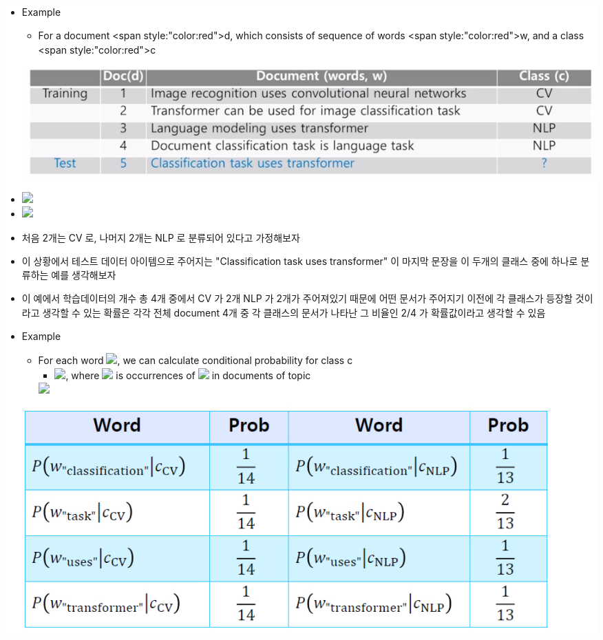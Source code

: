 - Example
  - For a document <span style:"color:red">d</span>, which consists of sequence of words <span style:"color:red">w</span>, 
  and a class <span style:"color:red">c</span>
  
  ![](./img/1630897176047.png)

- <img src="https://render.githubusercontent.com/render/math?math=P(c_{cv}) = \frac{2}{4} = \frac{1}{2}">
- <img src="https://render.githubusercontent.com/render/math?math=P(c_{NLP}) = \frac{2}{4} = \frac{1}{2}">

- 처음 2개는 CV 로, 나머지 2개는 NLP 로 분류되어 있다고 가정해보자
- 이 상황에서 테스트 데이터 아이템으로 주어지는 "Classification task uses transformer" 이 마지막 문장을 이 두개의 클래스 중에 하나로 분류하는 예를 생각해보자
- 이 예에서 학습데이터의 개수 총 4개 중에서 CV 가 2개 NLP 가 2개가 주어져있기 때문에 어떤 문서가 주어지기 이전에 각 클래스가 등장할 것이라고 생각할 수 있는
확률은 각각 전체 document 4개 중 각 클래스의 문서가 나타난 그 비율인 2/4 가 확률값이라고 생각할 수 있음

- Example
  - For each word <img src="https://render.githubusercontent.com/render/math?math=w_i">, we can calculate conditional probability for class c
    - <img src="https://render.githubusercontent.com/render/math?math=P(w_k|c_i) = \frac{n_k}{n}">, 
    where <img src="https://render.githubusercontent.com/render/math?math=n_k"> is occurrences of 
    <img src="https://render.githubusercontent.com/render/math?math=w_k"> in documents of topic 
    <img src="https://render.githubusercontent.com/render/math?math=c_i">
  
  ![](./img/1630917536108.png)
